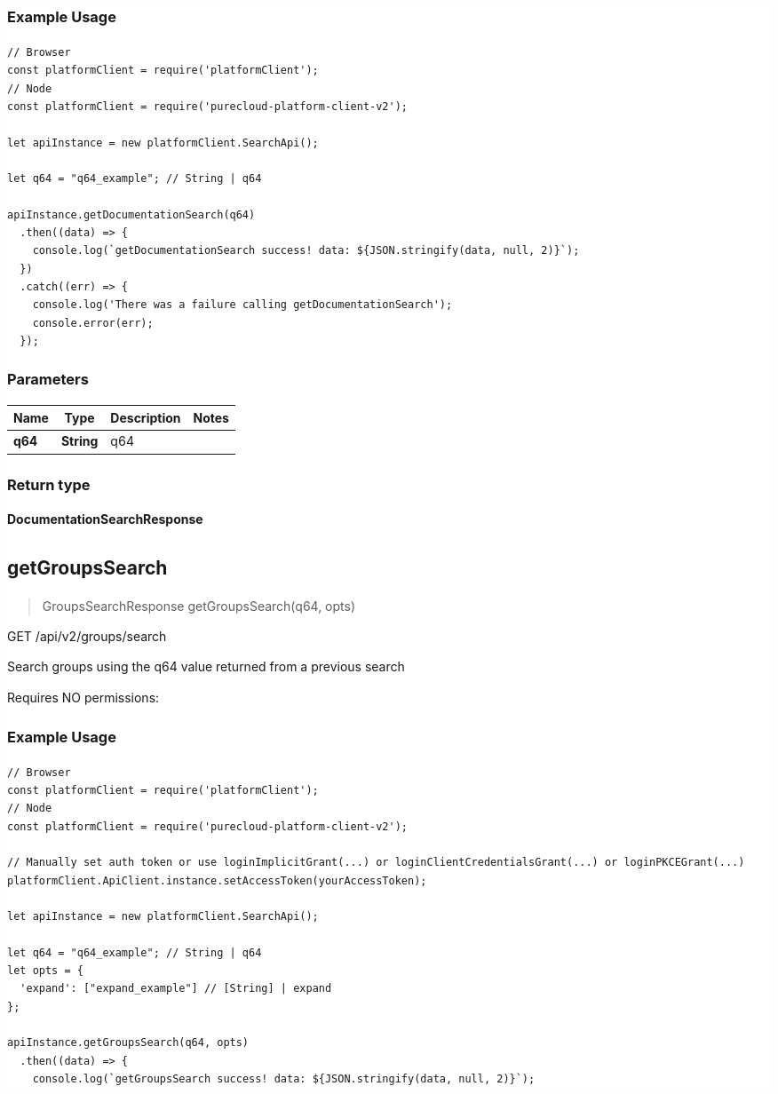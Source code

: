 ### Example Usage

```{"language":"javascript"}
// Browser
const platformClient = require('platformClient');
// Node
const platformClient = require('purecloud-platform-client-v2');

let apiInstance = new platformClient.SearchApi();

let q64 = "q64_example"; // String | q64

apiInstance.getDocumentationSearch(q64)
  .then((data) => {
    console.log(`getDocumentationSearch success! data: ${JSON.stringify(data, null, 2)}`);
  })
  .catch((err) => {
    console.log('There was a failure calling getDocumentationSearch');
    console.error(err);
  });
```

### Parameters


| Name | Type | Description  | Notes |
| ------------- | ------------- | ------------- | ------------- |
 **q64** | **String** | q64 |  |

### Return type

**DocumentationSearchResponse**


## getGroupsSearch

> GroupsSearchResponse getGroupsSearch(q64, opts)


GET /api/v2/groups/search

Search groups using the q64 value returned from a previous search

Requires NO permissions:

### Example Usage

```{"language":"javascript"}
// Browser
const platformClient = require('platformClient');
// Node
const platformClient = require('purecloud-platform-client-v2');

// Manually set auth token or use loginImplicitGrant(...) or loginClientCredentialsGrant(...) or loginPKCEGrant(...)
platformClient.ApiClient.instance.setAccessToken(yourAccessToken);

let apiInstance = new platformClient.SearchApi();

let q64 = "q64_example"; // String | q64
let opts = { 
  'expand': ["expand_example"] // [String] | expand
};

apiInstance.getGroupsSearch(q64, opts)
  .then((data) => {
    console.log(`getGroupsSearch success! data: ${JSON.stringify(data, null, 2)}`);
```